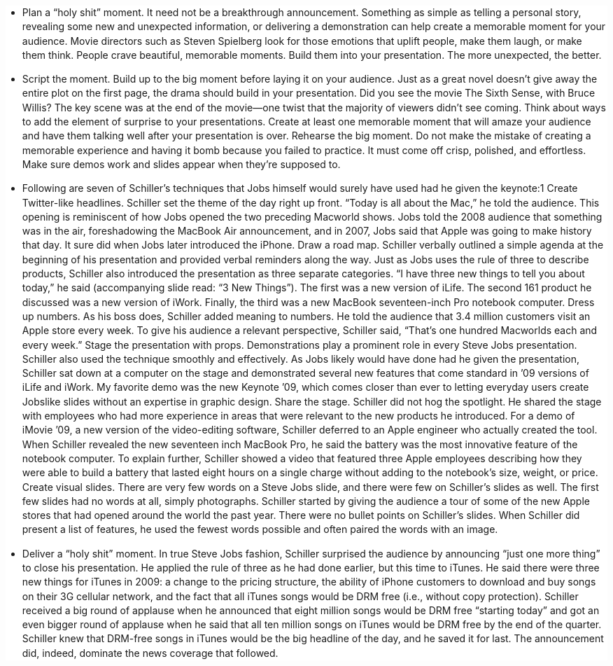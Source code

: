 - Plan a “holy shit” moment. It need not be a breakthrough announcement. Something as simple as telling a personal story, revealing some new and unexpected information, or delivering a demonstration can help create a memorable moment for your audience. Movie directors such as Steven Spielberg look for those emotions that uplift people, make them laugh, or make them think. People crave beautiful, memorable moments. Build them into your presentation. The more unexpected, the better.

- Script the moment. Build up to the big moment before laying it on your audience. Just as a great novel doesn’t give away the entire plot on the first page, the drama should build in your presentation. Did you see the movie The Sixth Sense, with Bruce Willis? The key scene was at the end of the movie—one twist that the majority of viewers didn’t see coming. Think about ways to add the element of surprise to your presentations. Create at least one memorable moment that will amaze your audience and have them talking well after your presentation is over. Rehearse the big moment. Do not make the mistake of creating a memorable experience and having it bomb because you failed to practice. It must come off crisp, polished, and effortless. Make sure demos work and slides appear when they’re supposed to.
 
- Following are seven of Schiller’s techniques that Jobs himself would surely have used had he given the keynote:1 Create Twitter-like headlines. Schiller set the theme of the day right up front. “Today is all about the Mac,” he told the audience. This opening is reminiscent of how Jobs opened the two preceding Macworld shows. Jobs told the 2008 audience that something was in the air, foreshadowing the MacBook Air announcement, and in 2007, Jobs said that Apple was going to make history that day. It sure did when Jobs later introduced the iPhone. Draw a road map. Schiller verbally outlined a simple agenda at the beginning of his presentation and provided verbal reminders along the way. Just as Jobs uses the rule of three to describe products, Schiller also introduced the presentation as three separate categories. “I have three new things to tell you about today,” he said (accompanying slide read: “3 New Things”). The first was a new version of iLife. The second 161 product he discussed was a new version of iWork. Finally, the third was a new MacBook seventeen-inch Pro notebook computer. Dress up numbers. As his boss does, Schiller added meaning to numbers. He told the audience that 3.4 million customers visit an Apple store every week. To give his audience a relevant perspective, Schiller said, “That’s one hundred Macworlds each and every week.” Stage the presentation with props. Demonstrations play a prominent role in every Steve Jobs presentation. Schiller also used the technique smoothly and effectively. As Jobs likely would have done had he given the presentation, Schiller sat down at a computer on the stage and demonstrated several new features that come standard in ’09 versions of iLife and iWork. My favorite demo was the new Keynote ’09, which comes closer than ever to letting everyday users create Jobslike slides without an expertise in graphic design.  Share the stage. Schiller did not hog the spotlight. He shared the stage with employees who had more experience in areas that were relevant to the new products he introduced. For a demo of iMovie ’09, a new version of the video-editing software, Schiller deferred to an Apple engineer who actually created the tool. When Schiller revealed the new seventeen inch MacBook Pro, he said the battery was the most innovative feature of the notebook computer. To explain further, Schiller showed a video that featured three Apple employees describing how they were able to build a battery that lasted eight hours on a single charge without adding to the notebook’s size, weight, or price. Create visual slides. There are very few words on a Steve Jobs slide, and there were few on Schiller’s slides as well. The first few slides had no words at all, simply photographs. Schiller started by giving the audience a tour of some of the new Apple stores that had opened around the world the past year. There were no bullet points on Schiller’s slides. When Schiller did present a list of features, he used the fewest words possible and often paired the words with an image. 
 
- Deliver a “holy shit” moment. In true Steve Jobs fashion, Schiller surprised the audience by announcing “just one more thing” to close his presentation. He applied the rule of three as he had done earlier, but this time to iTunes. He said there were three new things for iTunes in 2009: a change to the pricing structure, the ability of iPhone customers to download and buy songs on their 3G cellular network, and the fact that all iTunes songs would be DRM free (i.e., without copy protection). Schiller received a big round of applause when he announced that eight million songs would be DRM free “starting today” and got an even bigger round of applause when he said that all ten million songs on iTunes would be DRM free by the end of the quarter. Schiller knew that DRM-free songs in iTunes would be the big headline of the day, and he saved it for last. The announcement did, indeed, dominate the news coverage that followed.
